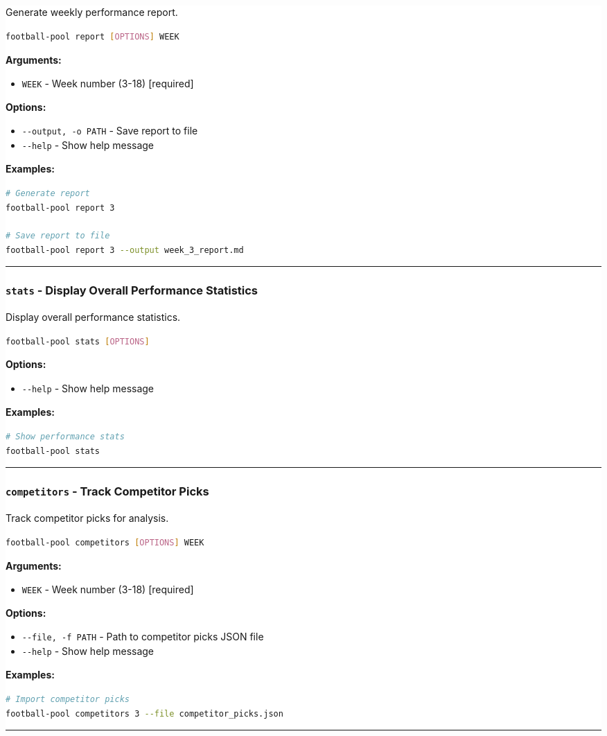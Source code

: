 Generate weekly performance report.

```bash
football-pool report [OPTIONS] WEEK
```

**Arguments:**
- `WEEK` - Week number (3-18) [required]

**Options:**
- `--output, -o PATH` - Save report to file
- `--help` - Show help message

**Examples:**
```bash
# Generate report
football-pool report 3

# Save report to file
football-pool report 3 --output week_3_report.md
```

---

### **`stats`** - Display Overall Performance Statistics

Display overall performance statistics.

```bash
football-pool stats [OPTIONS]
```

**Options:**
- `--help` - Show help message

**Examples:**
```bash
# Show performance stats
football-pool stats
```

---

### **`competitors`** - Track Competitor Picks

Track competitor picks for analysis.

```bash
football-pool competitors [OPTIONS] WEEK
```

**Arguments:**
- `WEEK` - Week number (3-18) [required]

**Options:**
- `--file, -f PATH` - Path to competitor picks JSON file
- `--help` - Show help message

**Examples:**
```bash
# Import competitor picks
football-pool competitors 3 --file competitor_picks.json
```

---